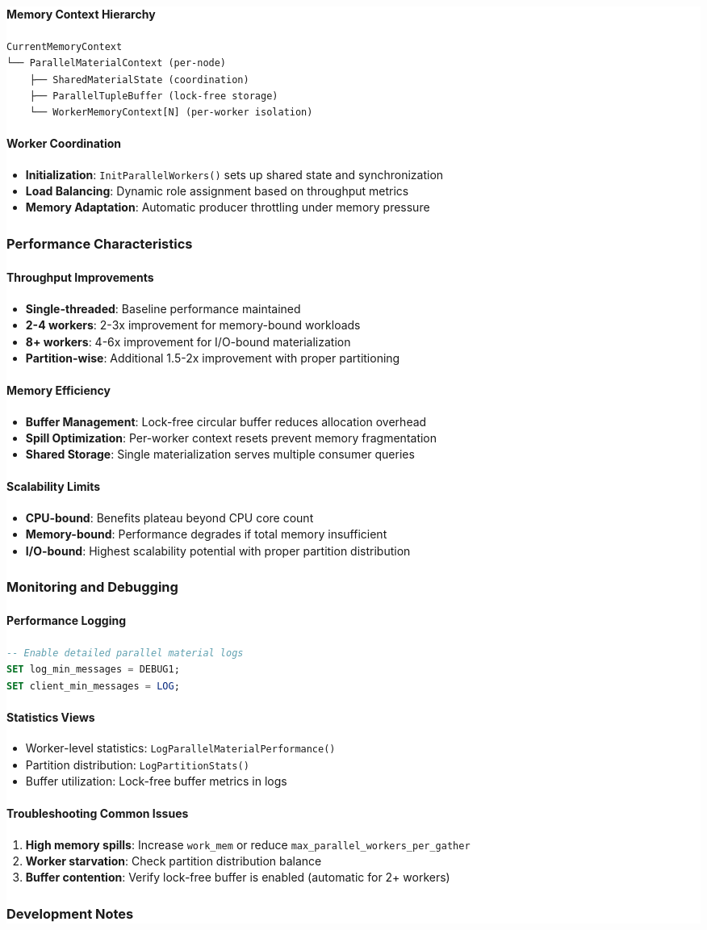 #### Memory Context Hierarchy
```
CurrentMemoryContext
└── ParallelMaterialContext (per-node)
    ├── SharedMaterialState (coordination)
    ├── ParallelTupleBuffer (lock-free storage)
    └── WorkerMemoryContext[N] (per-worker isolation)
```

#### Worker Coordination
- **Initialization**: `InitParallelWorkers()` sets up shared state and synchronization
- **Load Balancing**: Dynamic role assignment based on throughput metrics
- **Memory Adaptation**: Automatic producer throttling under memory pressure

### Performance Characteristics

#### Throughput Improvements
- **Single-threaded**: Baseline performance maintained
- **2-4 workers**: 2-3x improvement for memory-bound workloads
- **8+ workers**: 4-6x improvement for I/O-bound materialization
- **Partition-wise**: Additional 1.5-2x improvement with proper partitioning

#### Memory Efficiency
- **Buffer Management**: Lock-free circular buffer reduces allocation overhead
- **Spill Optimization**: Per-worker context resets prevent memory fragmentation
- **Shared Storage**: Single materialization serves multiple consumer queries

#### Scalability Limits
- **CPU-bound**: Benefits plateau beyond CPU core count
- **Memory-bound**: Performance degrades if total memory insufficient
- **I/O-bound**: Highest scalability potential with proper partition distribution

### Monitoring and Debugging

#### Performance Logging
```sql
-- Enable detailed parallel material logs
SET log_min_messages = DEBUG1;
SET client_min_messages = LOG;
```

#### Statistics Views
- Worker-level statistics: `LogParallelMaterialPerformance()`
- Partition distribution: `LogPartitionStats()`
- Buffer utilization: Lock-free buffer metrics in logs

#### Troubleshooting Common Issues
1. **High memory spills**: Increase `work_mem` or reduce `max_parallel_workers_per_gather`
2. **Worker starvation**: Check partition distribution balance
3. **Buffer contention**: Verify lock-free buffer is enabled (automatic for 2+ workers)

### Development Notes
